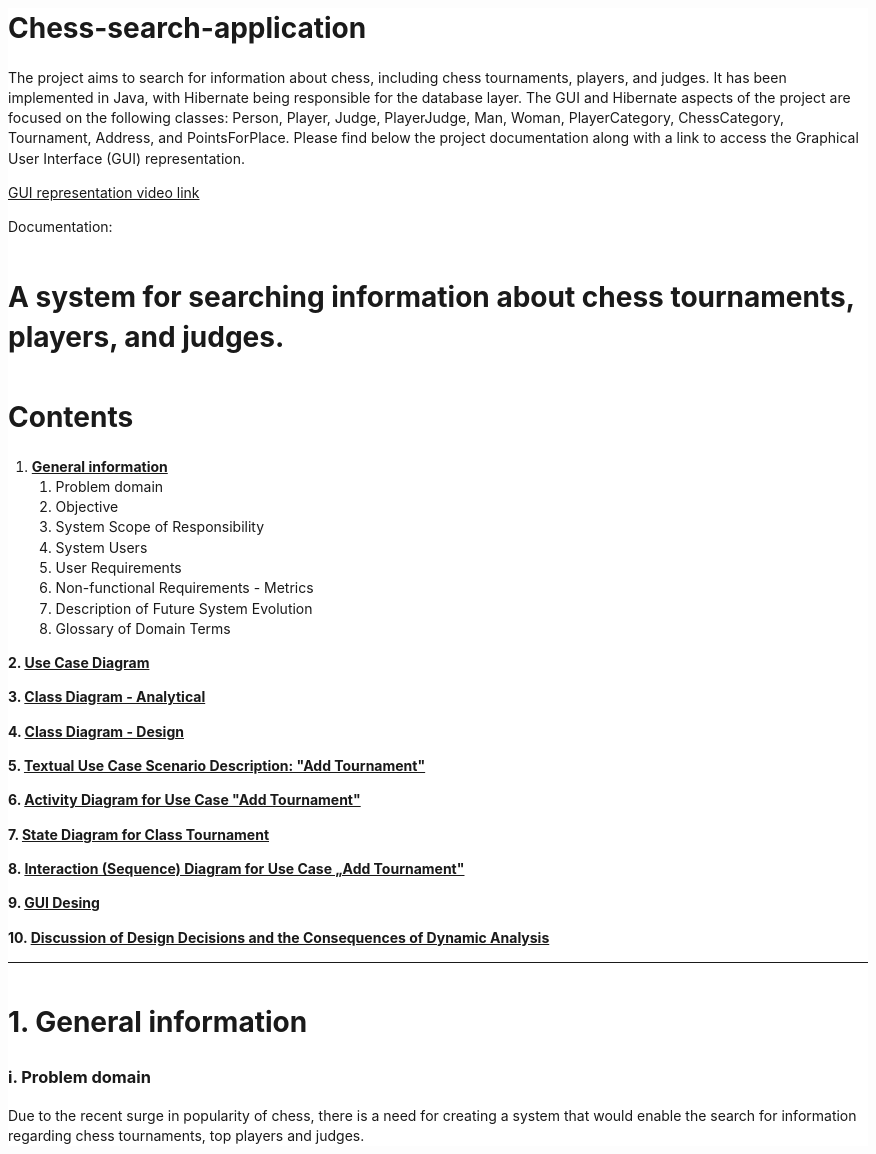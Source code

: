 # Chess-search-application
The project aims to search for information about chess, including chess tournaments, players, and judges. It has been implemented in Java, with Hibernate being responsible for the database layer. The GUI and Hibernate aspects of the project are focused on the following classes: Person, Player, Judge, PlayerJudge, Man, Woman, PlayerCategory, ChessCategory, Tournament, Address, and PointsForPlace. 
Please find below the project documentation along with a link to access the Graphical User Interface (GUI) representation.

[GUI representation video link](https://youtu.be/uebZdsUk9zw)

Documentation:

#
# A system for searching information about chess tournaments, players, and judges.

# Contents

1. **[General information](#1st)**
   1. Problem domain
   2. Objective
   3. System Scope of Responsibility
   4. System Users
   5. User Requirements
   6. Non-functional Requirements - Metrics
   7. Description of Future System Evolution
   8. Glossary of Domain Terms


**2. [Use Case Diagram](#2nd)**

**3. [Class Diagram - Analytical](#3rd)**

**4. [Class Diagram - Design](#4th)**

**5. [Textual Use Case Scenario Description: "Add Tournament"](#5th)**

**6. [Activity Diagram for Use Case "Add Tournament"](#6th)**

**7. [State Diagram for Class Tournament](#7th)**

**8. [Interaction (Sequence) Diagram for Use Case „Add Tournament"](#8th)**

**9. [GUI Desing](#9th)**

**10. [Discussion of Design Decisions and the Consequences of Dynamic Analysis](#10th)**


---
<a name="1st"><h1>1. General information</h1></a>

### i. Problem domain

Due to the recent surge in popularity of chess, there is a need for creating a system that would enable the search for information regarding chess tournaments, top players and judges.
